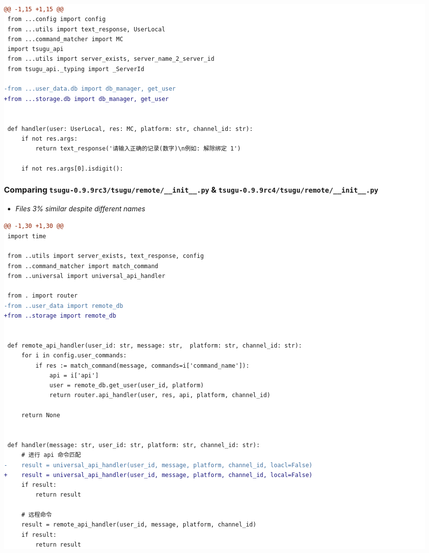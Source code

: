 ```diff
@@ -1,15 +1,15 @@
 from ...config import config
 from ...utils import text_response, UserLocal
 from ...command_matcher import MC
 import tsugu_api
 from ...utils import server_exists, server_name_2_server_id
 from tsugu_api._typing import _ServerId
 
-from ...user_data.db import db_manager, get_user
+from ...storage.db import db_manager, get_user
 
 
 def handler(user: UserLocal, res: MC, platform: str, channel_id: str):
     if not res.args:
         return text_response('请输入正确的记录(数字)\n例如: 解除绑定 1')
 
     if not res.args[0].isdigit():
```

### Comparing `tsugu-0.9.9rc3/tsugu/remote/__init__.py` & `tsugu-0.9.9rc4/tsugu/remote/__init__.py`

 * *Files 3% similar despite different names*

```diff
@@ -1,30 +1,30 @@
 import time
 
 from ..utils import server_exists, text_response, config
 from ..command_matcher import match_command
 from ..universal import universal_api_handler
 
 from . import router
-from ..user_data import remote_db
+from ..storage import remote_db
 
 
 def remote_api_handler(user_id: str, message: str,  platform: str, channel_id: str):
     for i in config.user_commands:
         if res := match_command(message, commands=i['command_name']):
             api = i['api']
             user = remote_db.get_user(user_id, platform)
             return router.api_handler(user, res, api, platform, channel_id)
 
     return None
 
 
 def handler(message: str, user_id: str, platform: str, channel_id: str):
     # 进行 api 命令匹配
-    result = universal_api_handler(user_id, message, platform, channel_id, loacl=False)
+    result = universal_api_handler(user_id, message, platform, channel_id, local=False)
     if result:
         return result
 
     # 远程命令
     result = remote_api_handler(user_id, message, platform, channel_id)
     if result:
         return result
```
